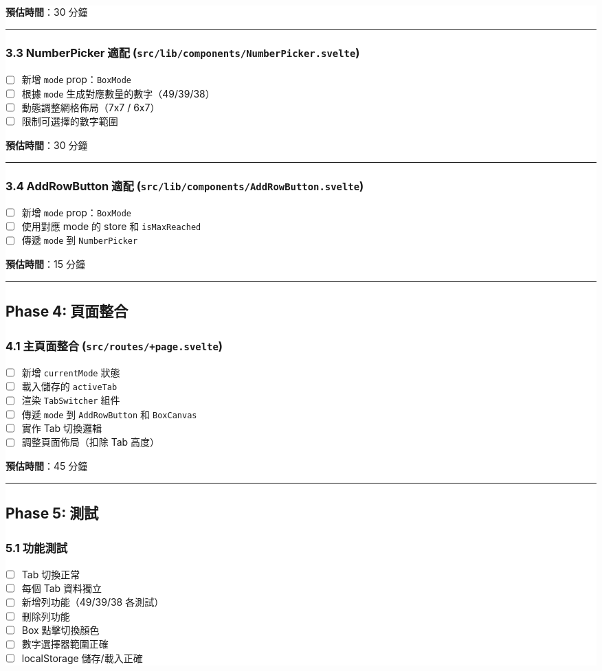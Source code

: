 **預估時間**：30 分鐘

---

### 3.3 NumberPicker 適配 (`src/lib/components/NumberPicker.svelte`)

- [ ] 新增 `mode` prop：`BoxMode`
- [ ] 根據 `mode` 生成對應數量的數字（49/39/38）
- [ ] 動態調整網格佈局（7x7 / 6x7）
- [ ] 限制可選擇的數字範圍

**預估時間**：30 分鐘

---

### 3.4 AddRowButton 適配 (`src/lib/components/AddRowButton.svelte`)

- [ ] 新增 `mode` prop：`BoxMode`
- [ ] 使用對應 mode 的 store 和 `isMaxReached`
- [ ] 傳遞 `mode` 到 `NumberPicker`

**預估時間**：15 分鐘

---

## Phase 4: 頁面整合

### 4.1 主頁面整合 (`src/routes/+page.svelte`)

- [ ] 新增 `currentMode` 狀態
- [ ] 載入儲存的 `activeTab`
- [ ] 渲染 `TabSwitcher` 組件
- [ ] 傳遞 `mode` 到 `AddRowButton` 和 `BoxCanvas`
- [ ] 實作 Tab 切換邏輯
- [ ] 調整頁面佈局（扣除 Tab 高度）

**預估時間**：45 分鐘

---

## Phase 5: 測試

### 5.1 功能測試

- [ ] Tab 切換正常
- [ ] 每個 Tab 資料獨立
- [ ] 新增列功能（49/39/38 各測試）
- [ ] 刪除列功能
- [ ] Box 點擊切換顏色
- [ ] 數字選擇器範圍正確
- [ ] localStorage 儲存/載入正確

